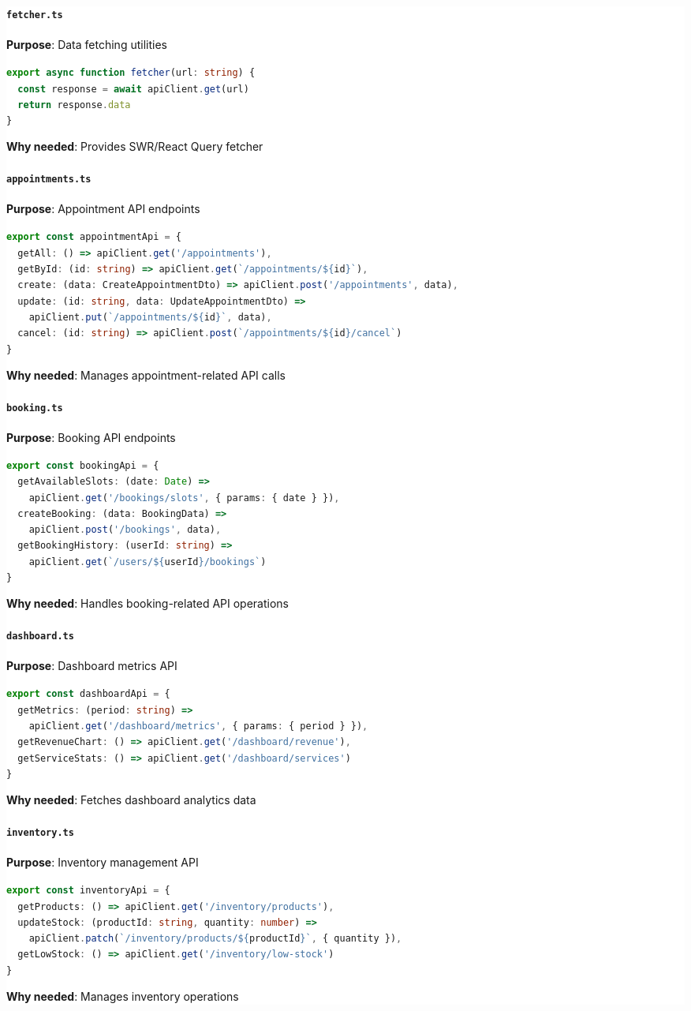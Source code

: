 #### `fetcher.ts`
**Purpose**: Data fetching utilities
```ts
export async function fetcher(url: string) {
  const response = await apiClient.get(url)
  return response.data
}
```
**Why needed**: Provides SWR/React Query fetcher

#### `appointments.ts`
**Purpose**: Appointment API endpoints
```ts
export const appointmentApi = {
  getAll: () => apiClient.get('/appointments'),
  getById: (id: string) => apiClient.get(`/appointments/${id}`),
  create: (data: CreateAppointmentDto) => apiClient.post('/appointments', data),
  update: (id: string, data: UpdateAppointmentDto) => 
    apiClient.put(`/appointments/${id}`, data),
  cancel: (id: string) => apiClient.post(`/appointments/${id}/cancel`)
}
```
**Why needed**: Manages appointment-related API calls

#### `booking.ts`
**Purpose**: Booking API endpoints
```ts
export const bookingApi = {
  getAvailableSlots: (date: Date) => 
    apiClient.get('/bookings/slots', { params: { date } }),
  createBooking: (data: BookingData) => 
    apiClient.post('/bookings', data),
  getBookingHistory: (userId: string) => 
    apiClient.get(`/users/${userId}/bookings`)
}
```
**Why needed**: Handles booking-related API operations

#### `dashboard.ts`
**Purpose**: Dashboard metrics API
```ts
export const dashboardApi = {
  getMetrics: (period: string) => 
    apiClient.get('/dashboard/metrics', { params: { period } }),
  getRevenueChart: () => apiClient.get('/dashboard/revenue'),
  getServiceStats: () => apiClient.get('/dashboard/services')
}
```
**Why needed**: Fetches dashboard analytics data

#### `inventory.ts`
**Purpose**: Inventory management API
```ts
export const inventoryApi = {
  getProducts: () => apiClient.get('/inventory/products'),
  updateStock: (productId: string, quantity: number) => 
    apiClient.patch(`/inventory/products/${productId}`, { quantity }),
  getLowStock: () => apiClient.get('/inventory/low-stock')
}
```
**Why needed**: Manages inventory operations
